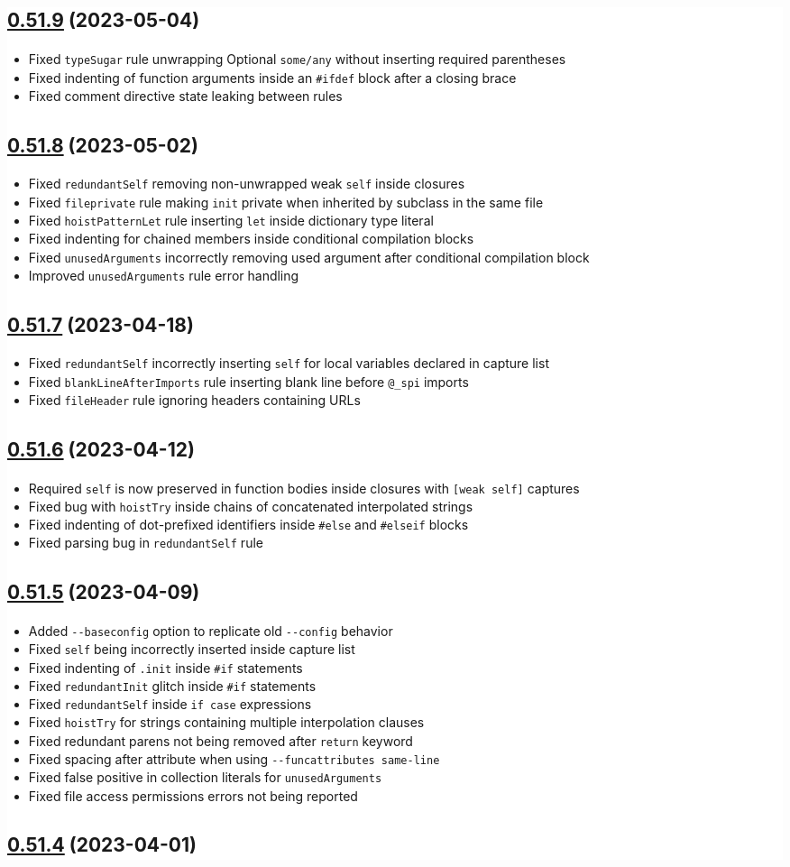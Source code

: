 ## [0.51.9](https://github.com/nicklockwood/SwiftFormat/releases/tag/0.51.9) (2023-05-04)

- Fixed `typeSugar` rule unwrapping Optional `some/any` without inserting required parentheses
- Fixed indenting of function arguments inside an `#ifdef` block after a closing brace
- Fixed comment directive state leaking between rules

## [0.51.8](https://github.com/nicklockwood/SwiftFormat/releases/tag/0.51.8) (2023-05-02)

- Fixed `redundantSelf` removing non-unwrapped weak `self` inside closures
- Fixed `fileprivate` rule making `init` private when inherited by subclass in the same file
- Fixed `hoistPatternLet` rule inserting `let` inside dictionary type literal
- Fixed indenting for chained members inside conditional compilation blocks
- Fixed `unusedArguments` incorrectly removing used argument after conditional compilation block
- Improved `unusedArguments` rule error handling

## [0.51.7](https://github.com/nicklockwood/SwiftFormat/releases/tag/0.51.7) (2023-04-18)

- Fixed `redundantSelf` incorrectly inserting `self` for local variables declared in capture list
- Fixed `blankLineAfterImports` rule inserting blank line before `@_spi` imports
- Fixed `fileHeader` rule ignoring headers containing URLs

## [0.51.6](https://github.com/nicklockwood/SwiftFormat/releases/tag/0.51.6) (2023-04-12)

- Required `self` is now preserved in function bodies inside closures with `[weak self]` captures
- Fixed bug with `hoistTry` inside chains of concatenated interpolated strings
- Fixed indenting of dot-prefixed identifiers inside `#else` and `#elseif` blocks
- Fixed parsing bug in `redundantSelf` rule

## [0.51.5](https://github.com/nicklockwood/SwiftFormat/releases/tag/0.51.5) (2023-04-09)

- Added `--baseconfig` option to replicate old `--config` behavior
- Fixed `self` being incorrectly inserted inside capture list
- Fixed indenting of `.init` inside `#if` statements
- Fixed `redundantInit` glitch inside `#if` statements
- Fixed `redundantSelf` inside `if case` expressions
- Fixed `hoistTry` for strings containing multiple interpolation clauses
- Fixed redundant parens not being removed after `return` keyword
- Fixed spacing after attribute when using `--funcattributes same-line`
- Fixed false positive in collection literals for `unusedArguments`
- Fixed file access permissions errors not being reported

## [0.51.4](https://github.com/nicklockwood/SwiftFormat/releases/tag/0.51.4) (2023-04-01)
